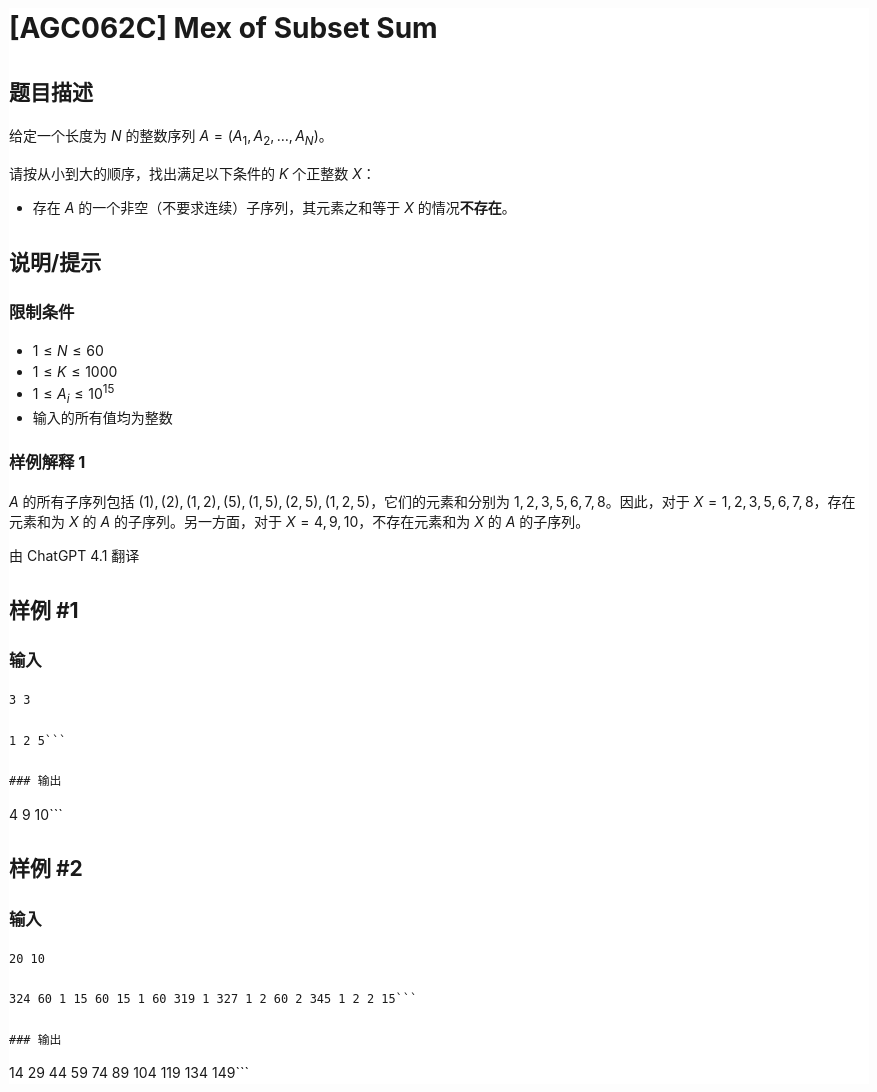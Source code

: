 # [AGC062C] Mex of Subset Sum

## 题目描述

给定一个长度为 $N$ 的整数序列 $A=(A_1,A_2,\dots,A_N)$。

请按从小到大的顺序，找出满足以下条件的 $K$ 个正整数 $X$：

- 存在 $A$ 的一个非空（不要求连续）子序列，其元素之和等于 $X$ 的情况**不存在**。

## 说明/提示

### 限制条件

- $1\leq N\leq 60$
- $1\leq K\leq 1000$
- $1\leq A_i\leq 10^{15}$
- 输入的所有值均为整数

### 样例解释 1

$A$ 的所有子序列包括 $(1),(2),(1,2),(5),(1,5),(2,5),(1,2,5)$，它们的元素和分别为 $1,2,3,5,6,7,8$。因此，对于 $X=1,2,3,5,6,7,8$，存在元素和为 $X$ 的 $A$ 的子序列。另一方面，对于 $X=4,9,10$，不存在元素和为 $X$ 的 $A$ 的子序列。

由 ChatGPT 4.1 翻译

## 样例 #1

### 输入

```
3 3

1 2 5```

### 输出

```
4 9 10```

## 样例 #2

### 输入

```
20 10

324 60 1 15 60 15 1 60 319 1 327 1 2 60 2 345 1 2 2 15```

### 输出

```
14 29 44 59 74 89 104 119 134 149```
